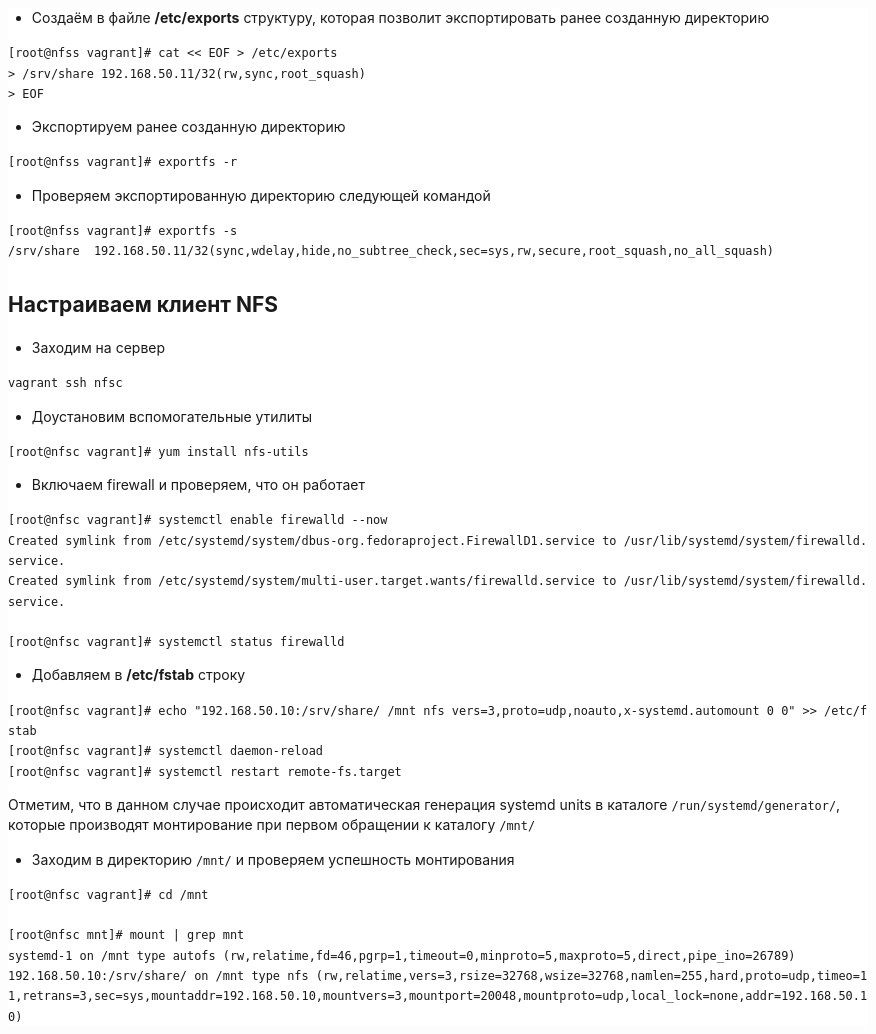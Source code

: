 - Создаём в файле __/etc/exports__ структуру, которая позволит экспортировать ранее созданную директорию
``` 
[root@nfss vagrant]# cat << EOF > /etc/exports
> /srv/share 192.168.50.11/32(rw,sync,root_squash)
> EOF
``` 

- Экспортируем ранее созданную директорию
``` 
[root@nfss vagrant]# exportfs -r 
``` 

- Проверяем экспортированную директорию следующей командой
``` 
[root@nfss vagrant]# exportfs -s
/srv/share  192.168.50.11/32(sync,wdelay,hide,no_subtree_check,sec=sys,rw,secure,root_squash,no_all_squash)
``` 


## Настраиваем клиент NFS ##


- Заходим на сервер
``` 
vagrant ssh nfsc 
``` 

- Доустановим вспомогательные утилиты
``` 
[root@nfsc vagrant]# yum install nfs-utils 
``` 

- Включаем firewall и проверяем, что он работает
 ``` 
[root@nfsc vagrant]# systemctl enable firewalld --now
Created symlink from /etc/systemd/system/dbus-org.fedoraproject.FirewallD1.service to /usr/lib/systemd/system/firewalld.service.
Created symlink from /etc/systemd/system/multi-user.target.wants/firewalld.service to /usr/lib/systemd/system/firewalld.service.

[root@nfsc vagrant]# systemctl status firewalld 
``` 

- Добавляем в __/etc/fstab__ строку
``` 
[root@nfsc vagrant]# echo "192.168.50.10:/srv/share/ /mnt nfs vers=3,proto=udp,noauto,x-systemd.automount 0 0" >> /etc/fstab
[root@nfsc vagrant]# systemctl daemon-reload
[root@nfsc vagrant]# systemctl restart remote-fs.target
``` 

Отметим, что в данном случае происходит автоматическая генерация systemd units в каталоге `/run/systemd/generator/`, которые производят монтирование при первом обращении к каталогу `/mnt/` 


- Заходим в директорию `/mnt/` и проверяем успешность монтирования
```
[root@nfsc vagrant]# cd /mnt

[root@nfsc mnt]# mount | grep mnt
systemd-1 on /mnt type autofs (rw,relatime,fd=46,pgrp=1,timeout=0,minproto=5,maxproto=5,direct,pipe_ino=26789)
192.168.50.10:/srv/share/ on /mnt type nfs (rw,relatime,vers=3,rsize=32768,wsize=32768,namlen=255,hard,proto=udp,timeo=11,retrans=3,sec=sys,mountaddr=192.168.50.10,mountvers=3,mountport=20048,mountproto=udp,local_lock=none,addr=192.168.50.10)
``` 
